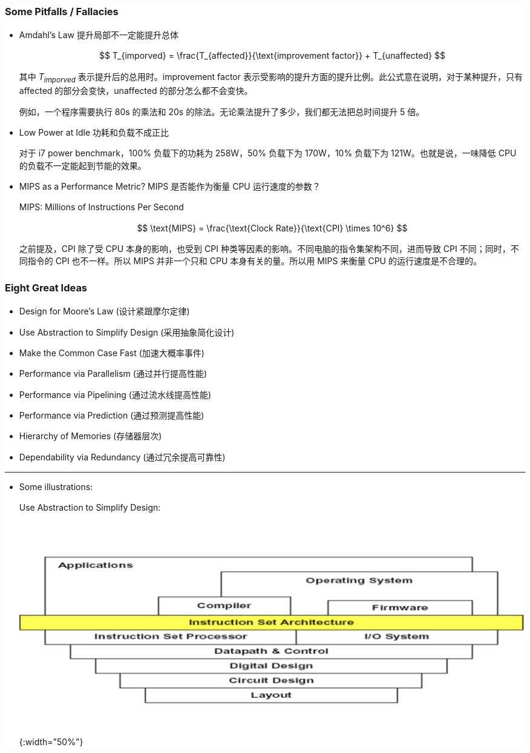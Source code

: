 
### Some Pitfalls / Fallacies

+  Amdahl’s Law 提升局部不一定能提升总体

    $$
    T_{imporved} = \frac{T_{affected}}{\text{improvement factor}} + T_{unaffected}
    $$

    其中 $T_{imporved}$ 表示提升后的总用时。$\text{improvement factor}$ 表示受影响的提升方面的提升比例。此公式意在说明，对于某种提升，只有 affected 的部分会变快，unaffected 的部分怎么都不会变快。

    例如，一个程序需要执行 80s 的乘法和 20s 的除法。无论乘法提升了多少，我们都无法把总时间提升 5 倍。

+ Low Power at Idle 功耗和负载不成正比

    对于 i7 power benchmark，100% 负载下的功耗为 258W，50% 负载下为 170W，10% 负载下为 121W。也就是说，一味降低 CPU 的负载不一定能起到节能的效果。

+ MIPS as a Performance Metric? MIPS 是否能作为衡量 CPU 运行速度的参数？

    MIPS: Millions of Instructions Per Second

    $$
    \text{MIPS} = \frac{\text{Clock Rate}}{\text{CPI} \times 10^6}
    $$

    之前提及，CPI 除了受 CPU 本身的影响，也受到 CPI 种类等因素的影响。不同电脑的指令集架构不同，进而导致 CPI 不同；同时，不同指令的 CPI 也不一样。所以 MIPS 并非一个只和 CPU 本身有关的量。所以用 MIPS 来衡量 CPU 的运行速度是不合理的。

### Eight Great Ideas

+ Design for Moore’s Law (设计紧跟摩尔定律)

+ Use Abstraction to Simplify Design (采用抽象简化设计)

+ Make the Common Case Fast (加速大概率事件)

+ Performance via Parallelism (通过并行提高性能)

+ Performance via Pipelining (通过流水线提高性能)

+ Performance via Prediction (通过预测提高性能)

+ Hierarchy of Memories (存储器层次)

+ Dependability via Redundancy (通过冗余提高可靠性)

---

+ Some illustrations:

    Use Abstraction to Simplify Design:

    ![cod-1](/assets/img/blog_post/co/cod-1.png){:width="50%"}
